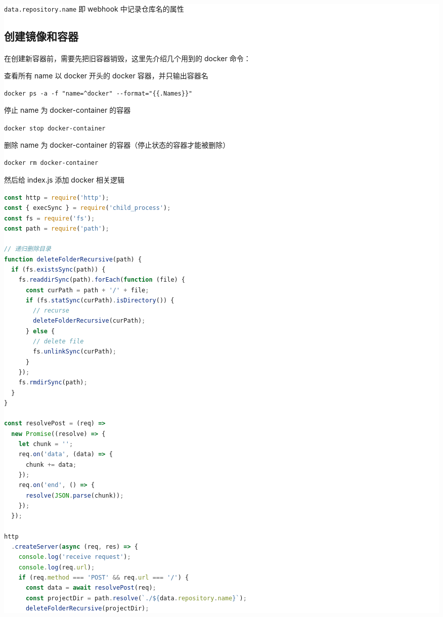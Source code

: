 `data.repository.name` 即 webhook 中记录仓库名的属性

## 创建镜像和容器

在创建新容器前，需要先把旧容器销毁，这里先介绍几个用到的 docker 命令：

查看所有 name 以 docker 开头的 docker 容器，并只输出容器名

```shell
docker ps -a -f "name=^docker" --format="{{.Names}}"
```

停止 name 为 docker-container 的容器

```shell
docker stop docker-container
```

删除 name 为 docker-container 的容器（停止状态的容器才能被删除）

```shell
docker rm docker-container
```

然后给 index.js 添加 docker 相关逻辑

```js
const http = require('http');
const { execSync } = require('child_process');
const fs = require('fs');
const path = require('path');

// 递归删除目录
function deleteFolderRecursive(path) {
  if (fs.existsSync(path)) {
    fs.readdirSync(path).forEach(function (file) {
      const curPath = path + '/' + file;
      if (fs.statSync(curPath).isDirectory()) {
        // recurse
        deleteFolderRecursive(curPath);
      } else {
        // delete file
        fs.unlinkSync(curPath);
      }
    });
    fs.rmdirSync(path);
  }
}

const resolvePost = (req) =>
  new Promise((resolve) => {
    let chunk = '';
    req.on('data', (data) => {
      chunk += data;
    });
    req.on('end', () => {
      resolve(JSON.parse(chunk));
    });
  });

http
  .createServer(async (req, res) => {
    console.log('receive request');
    console.log(req.url);
    if (req.method === 'POST' && req.url === '/') {
      const data = await resolvePost(req);
      const projectDir = path.resolve(`./${data.repository.name}`);
      deleteFolderRecursive(projectDir);
```